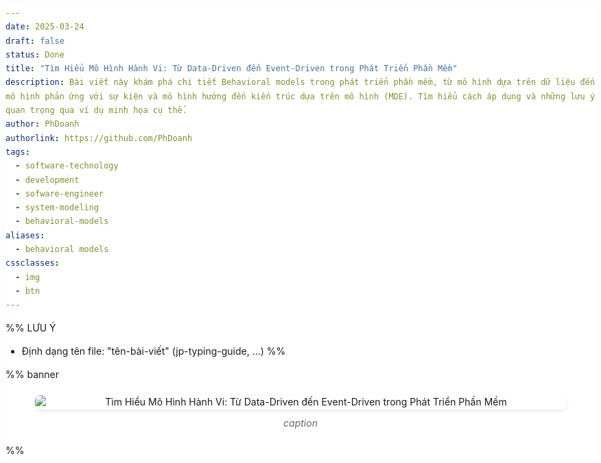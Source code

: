 ```yaml
---
date: 2025-03-24
draft: false
status: Done
title: "Tìm Hiểu Mô Hình Hành Vi: Từ Data-Driven đến Event-Driven trong Phát Triển Phần Mềm"
description: Bài viết này khám phá chi tiết Behavioral models trong phát triển phần mềm, từ mô hình dựa trên dữ liệu đến mô hình phản ứng với sự kiện và mô hình hướng đến kiến trúc dựa trên mô hình (MDE). Tìm hiểu cách áp dụng và những lưu ý quan trọng qua ví dụ minh họa cụ thể.
author: PhDoanh
authorlink: https://github.com/PhDoanh
tags:
  - software-technology
  - development
  - sofware-engineer
  - system-modeling
  - behavioral-models
aliases:
  - behavioral models
cssclasses:
  - img
  - btn
---
```

%% LƯU Ý 
- Định dạng tên file: "tên-bài-viết" (jp-typing-guide, ...) 
%%

%% banner
<figure style="text-align: center; margin: 20px auto;">
  <img 
    src="images/behavioral-models.png"
    alt="Tìm Hiểu Mô Hình Hành Vi: Từ Data-Driven đến Event-Driven trong Phát Triển Phần Mềm" 
    style="
      width: 90%;
      height: auto;
      display: block;
      margin: 0 auto;
      border-radius: 8px;
      box-shadow: 0 2px 4px rgba(0,0,0,0.1);
    "
  >
  <figcaption style="
    font-style: italic;
    color: #666;
    margin-top: 10px;
    font-size: 1em;
    padding: 0 10px;
  ">
    <em>caption</em>
  </figcaption>
</figure>
 %%
